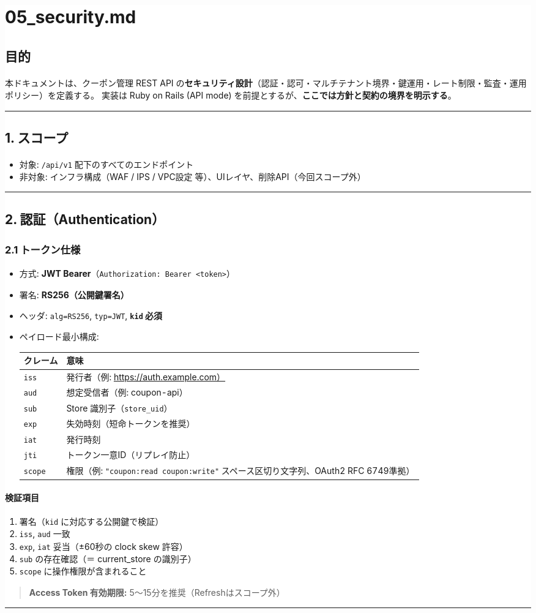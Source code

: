# 05_security.md

## 目的

本ドキュメントは、クーポン管理 REST API の**セキュリティ設計**（認証・認可・マルチテナント境界・鍵運用・レート制限・監査・運用ポリシー）を定義する。
実装は Ruby on Rails (API mode) を前提とするが、**ここでは方針と契約の境界を明示する**。

---

## 1. スコープ

* 対象: `/api/v1` 配下のすべてのエンドポイント
* 非対象: インフラ構成（WAF / IPS / VPC設定 等）、UIレイヤ、削除API（今回スコープ外）

---

## 2. 認証（Authentication）

### 2.1 トークン仕様

* 方式: **JWT Bearer**（`Authorization: Bearer <token>`）
* 署名: **RS256（公開鍵署名）**
* ヘッダ: `alg=RS256`, `typ=JWT`, **`kid` 必須**
* ペイロード最小構成:

  | クレーム    | 意味                                                            |
  | ------- | ------------------------------------------------------------- |
  | `iss`   | 発行者（例: https://auth.example.com） |
  | `aud`   | 想定受信者（例: coupon-api）                                          |
  | `sub`   | Store 識別子（`store_uid`）                                        |
  | `exp`   | 失効時刻（短命トークンを推奨）                                               |
  | `iat`   | 発行時刻                                                          |
  | `jti`   | トークン一意ID（リプレイ防止）                                              |
  | `scope` | 権限（例: `"coupon:read coupon:write"` スペース区切り文字列、OAuth2 RFC 6749準拠） |

#### 検証項目

1. 署名（`kid` に対応する公開鍵で検証）
2. `iss`, `aud` 一致
3. `exp`, `iat` 妥当（±60秒の clock skew 許容）
4. `sub` の存在確認（＝ current_store の識別子）
5. `scope` に操作権限が含まれること

> **Access Token 有効期限:** 5〜15分を推奨（Refreshはスコープ外）

---
